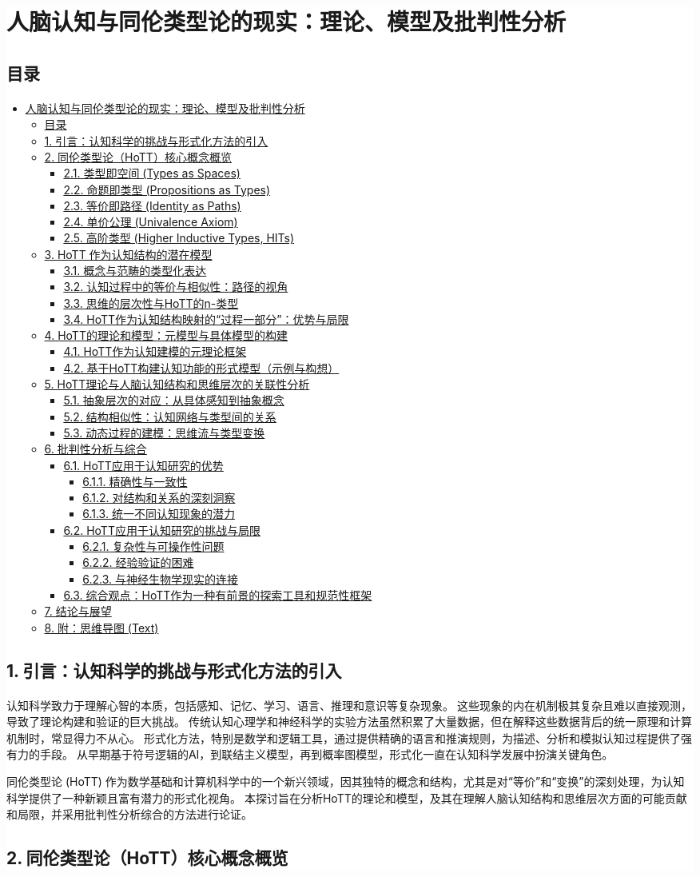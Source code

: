 # 人脑认知与同伦类型论的现实：理论、模型及批判性分析

## 目录

- [人脑认知与同伦类型论的现实：理论、模型及批判性分析](#人脑认知与同伦类型论的现实理论模型及批判性分析)
  - [目录](#目录)
  - [1. 引言：认知科学的挑战与形式化方法的引入](#1-引言认知科学的挑战与形式化方法的引入)
  - [2. 同伦类型论（HoTT）核心概念概览](#2-同伦类型论hott核心概念概览)
    - [2.1. 类型即空间 (Types as Spaces)](#21-类型即空间-types-as-spaces)
    - [2.2. 命题即类型 (Propositions as Types)](#22-命题即类型-propositions-as-types)
    - [2.3. 等价即路径 (Identity as Paths)](#23-等价即路径-identity-as-paths)
    - [2.4. 单价公理 (Univalence Axiom)](#24-单价公理-univalence-axiom)
    - [2.5. 高阶类型 (Higher Inductive Types, HITs)](#25-高阶类型-higher-inductive-types-hits)
  - [3. HoTT 作为认知结构的潜在模型](#3-hott-作为认知结构的潜在模型)
    - [3.1. 概念与范畴的类型化表达](#31-概念与范畴的类型化表达)
    - [3.2. 认知过程中的等价与相似性：路径的视角](#32-认知过程中的等价与相似性路径的视角)
    - [3.3. 思维的层次性与HoTT的n-类型](#33-思维的层次性与hott的n-类型)
    - [3.4. HoTT作为认知结构映射的“过程一部分”：优势与局限](#34-hott作为认知结构映射的过程一部分优势与局限)
  - [4. HoTT的理论和模型：元模型与具体模型的构建](#4-hott的理论和模型元模型与具体模型的构建)
    - [4.1. HoTT作为认知建模的元理论框架](#41-hott作为认知建模的元理论框架)
    - [4.2. 基于HoTT构建认知功能的形式模型（示例与构想）](#42-基于hott构建认知功能的形式模型示例与构想)
  - [5. HoTT理论与人脑认知结构和思维层次的关联性分析](#5-hott理论与人脑认知结构和思维层次的关联性分析)
    - [5.1. 抽象层次的对应：从具体感知到抽象概念](#51-抽象层次的对应从具体感知到抽象概念)
    - [5.2. 结构相似性：认知网络与类型间的关系](#52-结构相似性认知网络与类型间的关系)
    - [5.3. 动态过程的建模：思维流与类型变换](#53-动态过程的建模思维流与类型变换)
  - [6. 批判性分析与综合](#6-批判性分析与综合)
    - [6.1. HoTT应用于认知研究的优势](#61-hott应用于认知研究的优势)
      - [6.1.1. 精确性与一致性](#611-精确性与一致性)
      - [6.1.2. 对结构和关系的深刻洞察](#612-对结构和关系的深刻洞察)
      - [6.1.3. 统一不同认知现象的潜力](#613-统一不同认知现象的潜力)
    - [6.2. HoTT应用于认知研究的挑战与局限](#62-hott应用于认知研究的挑战与局限)
      - [6.2.1. 复杂性与可操作性问题](#621-复杂性与可操作性问题)
      - [6.2.2. 经验验证的困难](#622-经验验证的困难)
      - [6.2.3. 与神经生物学现实的连接](#623-与神经生物学现实的连接)
    - [6.3. 综合观点：HoTT作为一种有前景的探索工具和规范性框架](#63-综合观点hott作为一种有前景的探索工具和规范性框架)
  - [7. 结论与展望](#7-结论与展望)
  - [8. 附：思维导图 (Text)](#8-附思维导图-text)

## 1. 引言：认知科学的挑战与形式化方法的引入

认知科学致力于理解心智的本质，包括感知、记忆、学习、语言、推理和意识等复杂现象。
这些现象的内在机制极其复杂且难以直接观测，导致了理论构建和验证的巨大挑战。
传统认知心理学和神经科学的实验方法虽然积累了大量数据，但在解释这些数据背后的统一原理和计算机制时，常显得力不从心。
形式化方法，特别是数学和逻辑工具，通过提供精确的语言和推演规则，为描述、分析和模拟认知过程提供了强有力的手段。
从早期基于符号逻辑的AI，到联结主义模型，再到概率图模型，形式化一直在认知科学发展中扮演关键角色。

同伦类型论 (HoTT) 作为数学基础和计算机科学中的一个新兴领域，因其独特的概念和结构，尤其是对“等价”和“变换”的深刻处理，为认知科学提供了一种新颖且富有潜力的形式化视角。
本探讨旨在分析HoTT的理论和模型，及其在理解人脑认知结构和思维层次方面的可能贡献和局限，并采用批判性分析综合的方法进行论证。

## 2. 同伦类型论（HoTT）核心概念概览
